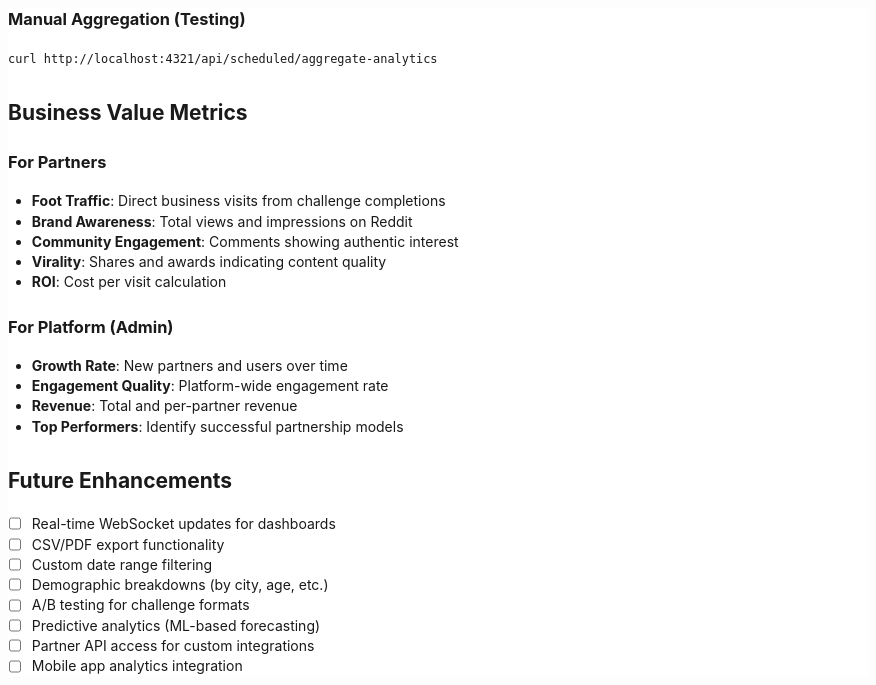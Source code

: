 ### Manual Aggregation (Testing)
```bash
curl http://localhost:4321/api/scheduled/aggregate-analytics
```

## Business Value Metrics

### For Partners
- **Foot Traffic**: Direct business visits from challenge completions
- **Brand Awareness**: Total views and impressions on Reddit
- **Community Engagement**: Comments showing authentic interest
- **Virality**: Shares and awards indicating content quality
- **ROI**: Cost per visit calculation

### For Platform (Admin)
- **Growth Rate**: New partners and users over time
- **Engagement Quality**: Platform-wide engagement rate
- **Revenue**: Total and per-partner revenue
- **Top Performers**: Identify successful partnership models

## Future Enhancements

- [ ] Real-time WebSocket updates for dashboards
- [ ] CSV/PDF export functionality
- [ ] Custom date range filtering
- [ ] Demographic breakdowns (by city, age, etc.)
- [ ] A/B testing for challenge formats
- [ ] Predictive analytics (ML-based forecasting)
- [ ] Partner API access for custom integrations
- [ ] Mobile app analytics integration
